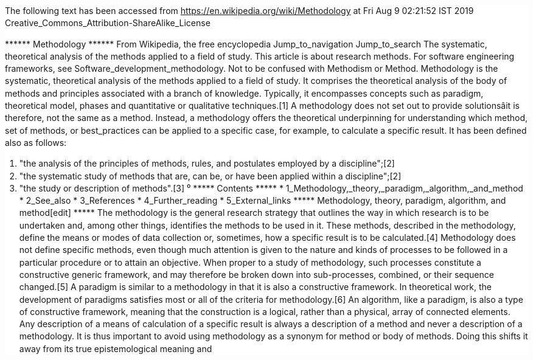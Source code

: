 The following text has been accessed from https://en.wikipedia.org/wiki/Methodology at Fri Aug 9 02:21:52 IST 2019
Creative_Commons_Attribution-ShareAlike_License




















****** Methodology ******
From Wikipedia, the free encyclopedia
Jump_to_navigation Jump_to_search
The systematic, theoretical analysis of the methods applied to a field of
study.
This article is about research methods. For software engineering frameworks,
see Software_development_methodology.
Not to be confused with Methodism or Method.
Methodology is the systematic, theoretical analysis of the methods applied to a
field of study. It comprises the theoretical analysis of the body of methods
and principles associated with a branch of knowledge. Typically, it encompasses
concepts such as paradigm, theoretical model, phases and quantitative or
qualitative techniques.[1]
A methodology does not set out to provide solutionsâit is therefore, not the
same as a method. Instead, a methodology offers the theoretical underpinning
for understanding which method, set of methods, or best_practices can be
applied to a specific case, for example, to calculate a specific result.
It has been defined also as follows:
   1. "the analysis of the principles of methods, rules, and postulates
      employed by a discipline";[2]
   2. "the systematic study of methods that are, can be, or have been applied
      within a discipline";[2]
   3. "the study or description of methods".[3]
⁰
***** Contents *****
    * 1_Methodology,_theory,_paradigm,_algorithm,_and_method
    * 2_See_also
    * 3_References
    * 4_Further_reading
    * 5_External_links
***** Methodology, theory, paradigm, algorithm, and method[edit] *****
The methodology is the general research strategy that outlines the way in which
research is to be undertaken and, among other things, identifies the methods to
be used in it. These methods, described in the methodology, define the means or
modes of data collection or, sometimes, how a specific result is to be
calculated.[4] Methodology does not define specific methods, even though much
attention is given to the nature and kinds of processes to be followed in a
particular procedure or to attain an objective.
When proper to a study of methodology, such processes constitute a constructive
generic framework, and may therefore be broken down into sub-processes,
combined, or their sequence changed.[5]
A paradigm is similar to a methodology in that it is also a constructive
framework. In theoretical work, the development of paradigms satisfies most or
all of the criteria for methodology.[6] An algorithm, like a paradigm, is also
a type of constructive framework, meaning that the construction is a logical,
rather than a physical, array of connected elements.
Any description of a means of calculation of a specific result is always a
description of a method and never a description of a methodology. It is thus
important to avoid using methodology as a synonym for method or body of
methods. Doing this shifts it away from its true epistemological meaning and